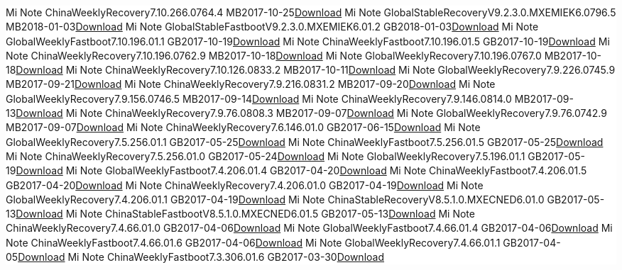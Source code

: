 <tr><td>Mi Note China</td><td>Weekly</td><td>Recovery</td><td>7.10.26</td><td>6.0</td><td>764.4 MB</td><td>2017-10-25</td><td><a href="/miui/virgo/weekly/7.10.26/">Download</a></td></tr>
<tr><td>Mi Note Global</td><td>Stable</td><td>Recovery</td><td>V9.2.3.0.MXEMIEK</td><td>6.0</td><td>796.5 MB</td><td>2018-01-03</td><td><a href="/miui/virgo/stable/V9.2.3.0.MXEMIEK/">Download</a></td></tr>
<tr><td>Mi Note Global</td><td>Stable</td><td>Fastboot</td><td>V9.2.3.0.MXEMIEK</td><td>6.0</td><td>1.2 GB</td><td>2018-01-03</td><td><a href="/miui/virgo/stable/V9.2.3.0.MXEMIEK/">Download</a></td></tr>
<tr><td>Mi Note Global</td><td>Weekly</td><td>Fastboot</td><td>7.10.19</td><td>6.0</td><td>1.1 GB</td><td>2017-10-19</td><td><a href="/miui/virgo/weekly/7.10.19/">Download</a></td></tr>
<tr><td>Mi Note China</td><td>Weekly</td><td>Fastboot</td><td>7.10.19</td><td>6.0</td><td>1.5 GB</td><td>2017-10-19</td><td><a href="/miui/virgo/weekly/7.10.19/">Download</a></td></tr>
<tr><td>Mi Note China</td><td>Weekly</td><td>Recovery</td><td>7.10.19</td><td>6.0</td><td>762.9 MB</td><td>2017-10-18</td><td><a href="/miui/virgo/weekly/7.10.19/">Download</a></td></tr>
<tr><td>Mi Note Global</td><td>Weekly</td><td>Recovery</td><td>7.10.19</td><td>6.0</td><td>767.0 MB</td><td>2017-10-18</td><td><a href="/miui/virgo/weekly/7.10.19/">Download</a></td></tr>
<tr><td>Mi Note China</td><td>Weekly</td><td>Recovery</td><td>7.10.12</td><td>6.0</td><td>833.2 MB</td><td>2017-10-11</td><td><a href="/miui/virgo/weekly/7.10.12/">Download</a></td></tr>
<tr><td>Mi Note Global</td><td>Weekly</td><td>Recovery</td><td>7.9.22</td><td>6.0</td><td>745.9 MB</td><td>2017-09-21</td><td><a href="/miui/virgo/weekly/7.9.22/">Download</a></td></tr>
<tr><td>Mi Note China</td><td>Weekly</td><td>Recovery</td><td>7.9.21</td><td>6.0</td><td>831.2 MB</td><td>2017-09-20</td><td><a href="/miui/virgo/weekly/7.9.21/">Download</a></td></tr>
<tr><td>Mi Note Global</td><td>Weekly</td><td>Recovery</td><td>7.9.15</td><td>6.0</td><td>746.5 MB</td><td>2017-09-14</td><td><a href="/miui/virgo/weekly/7.9.15/">Download</a></td></tr>
<tr><td>Mi Note China</td><td>Weekly</td><td>Recovery</td><td>7.9.14</td><td>6.0</td><td>814.0 MB</td><td>2017-09-13</td><td><a href="/miui/virgo/weekly/7.9.14/">Download</a></td></tr>
<tr><td>Mi Note China</td><td>Weekly</td><td>Recovery</td><td>7.9.7</td><td>6.0</td><td>808.3 MB</td><td>2017-09-07</td><td><a href="/miui/virgo/weekly/7.9.7/">Download</a></td></tr>
<tr><td>Mi Note Global</td><td>Weekly</td><td>Recovery</td><td>7.9.7</td><td>6.0</td><td>742.9 MB</td><td>2017-09-07</td><td><a href="/miui/virgo/weekly/7.9.7/">Download</a></td></tr>
<tr><td>Mi Note China</td><td>Weekly</td><td>Recovery</td><td>7.6.14</td><td>6.0</td><td>1.0 GB</td><td>2017-06-15</td><td><a href="/miui/virgo/weekly/7.6.14/">Download</a></td></tr>
<tr><td>Mi Note Global</td><td>Weekly</td><td>Recovery</td><td>7.5.25</td><td>6.0</td><td>1.1 GB</td><td>2017-05-25</td><td><a href="/miui/virgo/weekly/7.5.25/">Download</a></td></tr>
<tr><td>Mi Note China</td><td>Weekly</td><td>Fastboot</td><td>7.5.25</td><td>6.0</td><td>1.5 GB</td><td>2017-05-25</td><td><a href="/miui/virgo/weekly/7.5.25/">Download</a></td></tr>
<tr><td>Mi Note China</td><td>Weekly</td><td>Recovery</td><td>7.5.25</td><td>6.0</td><td>1.0 GB</td><td>2017-05-24</td><td><a href="/miui/virgo/weekly/7.5.25/">Download</a></td></tr>
<tr><td>Mi Note Global</td><td>Weekly</td><td>Recovery</td><td>7.5.19</td><td>6.0</td><td>1.1 GB</td><td>2017-05-19</td><td><a href="/miui/virgo/weekly/7.5.19/">Download</a></td></tr>
<tr><td>Mi Note Global</td><td>Weekly</td><td>Fastboot</td><td>7.4.20</td><td>6.0</td><td>1.4 GB</td><td>2017-04-20</td><td><a href="/miui/virgo/weekly/7.4.20/">Download</a></td></tr>
<tr><td>Mi Note China</td><td>Weekly</td><td>Fastboot</td><td>7.4.20</td><td>6.0</td><td>1.5 GB</td><td>2017-04-20</td><td><a href="/miui/virgo/weekly/7.4.20/">Download</a></td></tr>
<tr><td>Mi Note China</td><td>Weekly</td><td>Recovery</td><td>7.4.20</td><td>6.0</td><td>1.0 GB</td><td>2017-04-19</td><td><a href="/miui/virgo/weekly/7.4.20/">Download</a></td></tr>
<tr><td>Mi Note Global</td><td>Weekly</td><td>Recovery</td><td>7.4.20</td><td>6.0</td><td>1.1 GB</td><td>2017-04-19</td><td><a href="/miui/virgo/weekly/7.4.20/">Download</a></td></tr>
<tr><td>Mi Note China</td><td>Stable</td><td>Recovery</td><td>V8.5.1.0.MXECNED</td><td>6.0</td><td>1.0 GB</td><td>2017-05-13</td><td><a href="/miui/virgo/stable/V8.5.1.0.MXECNED/">Download</a></td></tr>
<tr><td>Mi Note China</td><td>Stable</td><td>Fastboot</td><td>V8.5.1.0.MXECNED</td><td>6.0</td><td>1.5 GB</td><td>2017-05-13</td><td><a href="/miui/virgo/stable/V8.5.1.0.MXECNED/">Download</a></td></tr>
<tr><td>Mi Note China</td><td>Weekly</td><td>Recovery</td><td>7.4.6</td><td>6.0</td><td>1.0 GB</td><td>2017-04-06</td><td><a href="/miui/virgo/weekly/7.4.6/">Download</a></td></tr>
<tr><td>Mi Note Global</td><td>Weekly</td><td>Fastboot</td><td>7.4.6</td><td>6.0</td><td>1.4 GB</td><td>2017-04-06</td><td><a href="/miui/virgo/weekly/7.4.6/">Download</a></td></tr>
<tr><td>Mi Note China</td><td>Weekly</td><td>Fastboot</td><td>7.4.6</td><td>6.0</td><td>1.6 GB</td><td>2017-04-06</td><td><a href="/miui/virgo/weekly/7.4.6/">Download</a></td></tr>
<tr><td>Mi Note Global</td><td>Weekly</td><td>Recovery</td><td>7.4.6</td><td>6.0</td><td>1.1 GB</td><td>2017-04-05</td><td><a href="/miui/virgo/weekly/7.4.6/">Download</a></td></tr>
<tr><td>Mi Note China</td><td>Weekly</td><td>Fastboot</td><td>7.3.30</td><td>6.0</td><td>1.6 GB</td><td>2017-03-30</td><td><a href="/miui/virgo/weekly/7.3.30/">Download</a></td></tr>
